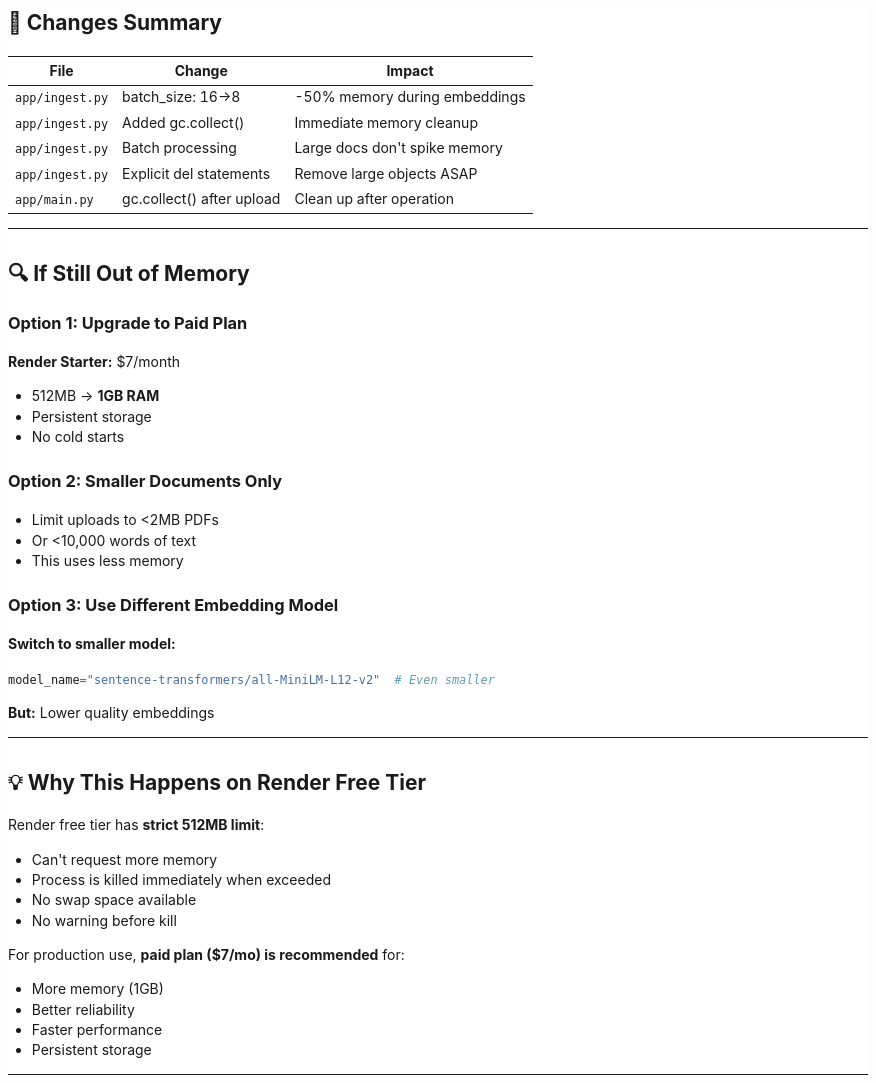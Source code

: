 
## 📝 Changes Summary

| File | Change | Impact |
|------|--------|--------|
| `app/ingest.py` | batch_size: 16→8 | -50% memory during embeddings |
| `app/ingest.py` | Added gc.collect() | Immediate memory cleanup |
| `app/ingest.py` | Batch processing | Large docs don't spike memory |
| `app/ingest.py` | Explicit del statements | Remove large objects ASAP |
| `app/main.py` | gc.collect() after upload | Clean up after operation |

---

## 🔍 If Still Out of Memory

### Option 1: Upgrade to Paid Plan
**Render Starter:** $7/month
- 512MB → **1GB RAM**
- Persistent storage
- No cold starts

### Option 2: Smaller Documents Only
- Limit uploads to <2MB PDFs
- Or <10,000 words of text
- This uses less memory

### Option 3: Use Different Embedding Model
**Switch to smaller model:**
```python
model_name="sentence-transformers/all-MiniLM-L12-v2"  # Even smaller
```
**But:** Lower quality embeddings

---

## 💡 Why This Happens on Render Free Tier

Render free tier has **strict 512MB limit**:
- Can't request more memory
- Process is killed immediately when exceeded
- No swap space available
- No warning before kill

For production use, **paid plan ($7/mo) is recommended** for:
- More memory (1GB)
- Better reliability
- Faster performance
- Persistent storage

---